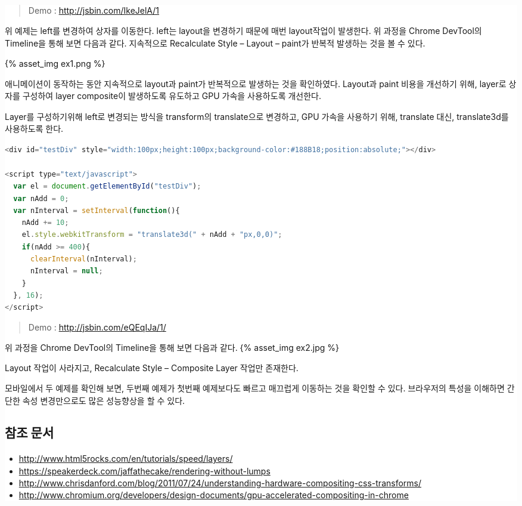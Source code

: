 ```js
```

> Demo : http://jsbin.com/IkeJelA/1

위 예제는 left를 변경하여 상자를 이동한다. left는 layout을 변경하기 때문에 매번 layout작업이 발생한다.
위 과정을 Chrome DevTool의 Timeline을 통해 보면 다음과 같다.
지속적으로 Recalculate Style – Layout – paint가 반복적 발생하는 것을 볼 수 있다.

{% asset_img ex1.png %}

애니메이션이 동작하는 동안 지속적으로 layout과 paint가 반복적으로 발생하는 것을 확인하였다. Layout과 paint 비용을 개선하기 위해, layer로 상자를 구성하여 layer composite이 발생하도록 유도하고 GPU 가속을 사용하도록 개선한다.

Layer를 구성하기위해 left로 변경되는 방식을 transform의 translate으로 변경하고, GPU 가속을 사용하기 위해, translate 대신, translate3d를 사용하도록 한다.

```js
<div id="testDiv" style="width:100px;height:100px;background-color:#188B18;position:absolute;"></div>

<script type="text/javascript">
  var el = document.getElementById("testDiv");
  var nAdd = 0;
  var nInterval = setInterval(function(){
    nAdd += 10;
    el.style.webkitTransform = "translate3d(" + nAdd + "px,0,0)";
    if(nAdd >= 400){
      clearInterval(nInterval);
      nInterval = null;
    }
  }, 16);
</script>
```

> Demo : http://jsbin.com/eQEqIJa/1/

위 과정을 Chrome DevTool의 Timeline을 통해 보면 다음과 같다.
{% asset_img ex2.jpg %}

Layout 작업이 사라지고, Recalculate Style – Composite Layer 작업만 존재한다.

모바일에서 두 예제를 확인해 보면, 두번째 예제가 첫번째 예제보다도 빠르고 매끄럽게 이동하는 것을 확인할 수 있다.
브라우저의 특성을 이해하면 간단한 속성 변경만으로도 많은 성능향상을 할 수 있다.

## 참조 문서

- http://www.html5rocks.com/en/tutorials/speed/layers/
- https://speakerdeck.com/jaffathecake/rendering-without-lumps
- http://www.chrisdanford.com/blog/2011/07/24/understanding-hardware-compositing-css-transforms/
- http://www.chromium.org/developers/design-documents/gpu-accelerated-compositing-in-chrome
